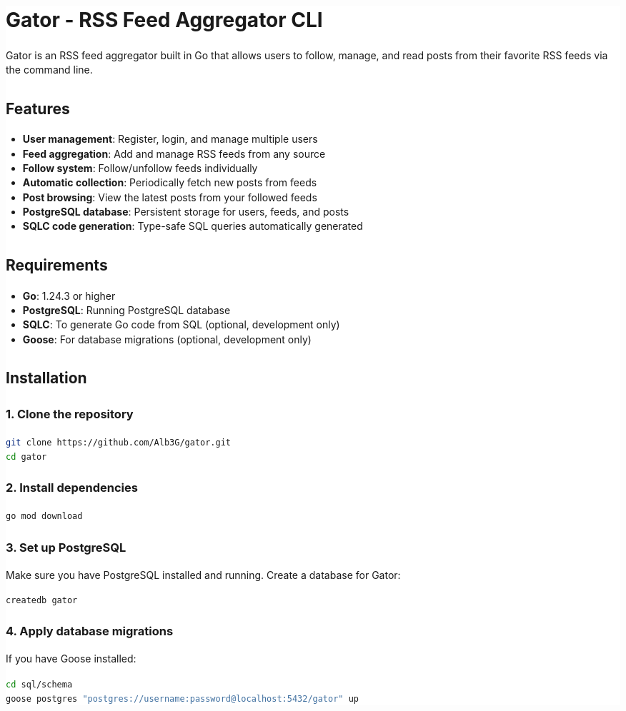 # Gator - RSS Feed Aggregator CLI

Gator is an RSS feed aggregator built in Go that allows users to follow, manage, and read posts from their favorite RSS feeds via the command line.

## Features

- **User management**: Register, login, and manage multiple users
- **Feed aggregation**: Add and manage RSS feeds from any source
- **Follow system**: Follow/unfollow feeds individually
- **Automatic collection**: Periodically fetch new posts from feeds
- **Post browsing**: View the latest posts from your followed feeds
- **PostgreSQL database**: Persistent storage for users, feeds, and posts
- **SQLC code generation**: Type-safe SQL queries automatically generated

## Requirements

- **Go**: 1.24.3 or higher
- **PostgreSQL**: Running PostgreSQL database
- **SQLC**: To generate Go code from SQL (optional, development only)
- **Goose**: For database migrations (optional, development only)

## Installation

### 1. Clone the repository

```bash
git clone https://github.com/Alb3G/gator.git
cd gator
```

### 2. Install dependencies

```bash
go mod download
```

### 3. Set up PostgreSQL

Make sure you have PostgreSQL installed and running. Create a database for Gator:

```bash
createdb gator
```

### 4. Apply database migrations

If you have Goose installed:

```bash
cd sql/schema
goose postgres "postgres://username:password@localhost:5432/gator" up
```
